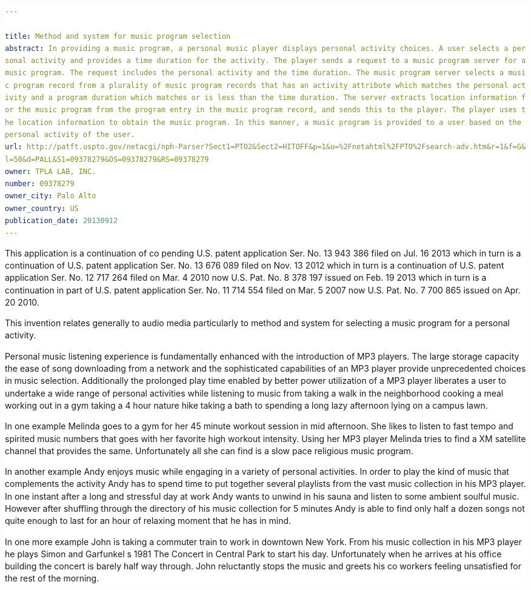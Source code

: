 ```yaml
---

title: Method and system for music program selection
abstract: In providing a music program, a personal music player displays personal activity choices. A user selects a personal activity and provides a time duration for the activity. The player sends a request to a music program server for a music program. The request includes the personal activity and the time duration. The music program server selects a music program record from a plurality of music program records that has an activity attribute which matches the personal activity and a program duration which matches or is less than the time duration. The server extracts location information for the music program from the program entry in the music program record, and sends this to the player. The player uses the location information to obtain the music program. In this manner, a music program is provided to a user based on the personal activity of the user.
url: http://patft.uspto.gov/netacgi/nph-Parser?Sect1=PTO2&Sect2=HITOFF&p=1&u=%2Fnetahtml%2FPTO%2Fsearch-adv.htm&r=1&f=G&l=50&d=PALL&S1=09378279&OS=09378279&RS=09378279
owner: TPLA LAB, INC.
number: 09378279
owner_city: Palo Alto
owner_country: US
publication_date: 20130912
---
```

This application is a continuation of co pending U.S. patent application Ser. No. 13 943 386 filed on Jul. 16 2013 which in turn is a continuation of U.S. patent application Ser. No. 13 676 089 filed on Nov. 13 2012 which in turn is a continuation of U.S. patent application Ser. No. 12 717 264 filed on Mar. 4 2010 now U.S. Pat. No. 8 378 197 issued on Feb. 19 2013 which in turn is a continuation in part of U.S. patent application Ser. No. 11 714 554 filed on Mar. 5 2007 now U.S. Pat. No. 7 700 865 issued on Apr. 20 2010.

This invention relates generally to audio media particularly to method and system for selecting a music program for a personal activity.

Personal music listening experience is fundamentally enhanced with the introduction of MP3 players. The large storage capacity the ease of song downloading from a network and the sophisticated capabilities of an MP3 player provide unprecedented choices in music selection. Additionally the prolonged play time enabled by better power utilization of a MP3 player liberates a user to undertake a wide range of personal activities while listening to music from taking a walk in the neighborhood cooking a meal working out in a gym taking a 4 hour nature hike taking a bath to spending a long lazy afternoon lying on a campus lawn.

In one example Melinda goes to a gym for her 45 minute workout session in mid afternoon. She likes to listen to fast tempo and spirited music numbers that goes with her favorite high workout intensity. Using her MP3 player Melinda tries to find a XM satellite channel that provides the same. Unfortunately all she can find is a slow pace religious music program.

In another example Andy enjoys music while engaging in a variety of personal activities. In order to play the kind of music that complements the activity Andy has to spend time to put together several playlists from the vast music collection in his MP3 player. In one instant after a long and stressful day at work Andy wants to unwind in his sauna and listen to some ambient soulful music. However after shuffling through the directory of his music collection for 5 minutes Andy is able to find only half a dozen songs not quite enough to last for an hour of relaxing moment that he has in mind.

In one more example John is taking a commuter train to work in downtown New York. From his music collection in his MP3 player he plays Simon and Garfunkel s 1981 The Concert in Central Park to start his day. Unfortunately when he arrives at his office building the concert is barely half way through. John reluctantly stops the music and greets his co workers feeling unsatisfied for the rest of the morning.
